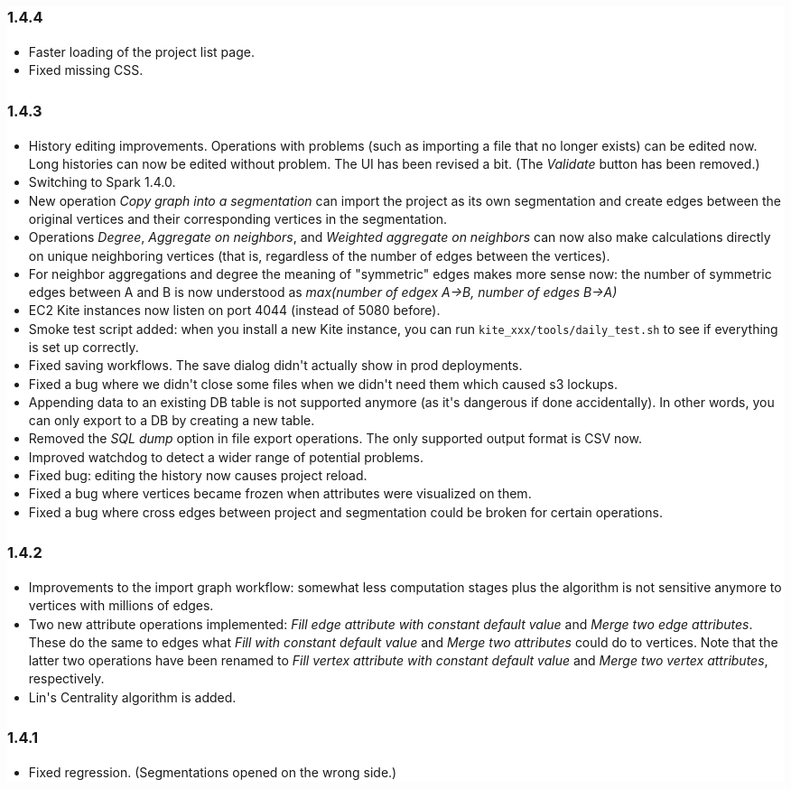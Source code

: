 ### 1.4.4

 - Faster loading of the project list page.
 - Fixed missing CSS.

### 1.4.3

 - History editing improvements. Operations with problems (such as importing a file that no
   longer exists) can be edited now. Long histories can now be edited without problem. The
   UI has been revised a bit. (The _Validate_ button has been removed.)
 - Switching to Spark 1.4.0.
 - New operation _Copy graph into a segmentation_ can import the project as its own
   segmentation and create edges between the original vertices and
   their corresponding vertices in the segmentation.
 - Operations _Degree_, _Aggregate on neighbors_, and _Weighted aggregate on neighbors_ can
   now also make calculations directly on unique neighboring vertices (that is, regardless of the
   number of edges between the vertices).
 - For neighbor aggregations and degree the meaning of "symmetric" edges makes more sense now:
   the number of symmetric edges between A and B is now understood as
   _max(number of edgex A->B, number of edges B->A)_
 - EC2 Kite instances now listen on port 4044 (instead of 5080 before).
 - Smoke test script added: when you install a new Kite instance, you can run
     `kite_xxx/tools/daily_test.sh`
   to see if everything is set up correctly.
 - Fixed saving workflows. The save dialog didn't actually show in prod deployments.
 - Fixed a bug where we didn't close some files when we didn't need them which caused s3 lockups.
 - Appending data to an existing DB table is not supported anymore (as it's dangerous
   if done accidentally). In other words, you can only export to a DB by creating a new table.
 - Removed the _SQL dump_ option in file export operations. The only supported output format
   is CSV now.
 - Improved watchdog to detect a wider range of potential problems.
 - Fixed bug: editing the history now causes project reload.
 - Fixed a bug where vertices became frozen when attributes were visualized on them.
 - Fixed a bug where cross edges between project and segmentation could be broken for certain
   operations.

### 1.4.2

 - Improvements to the import graph workflow: somewhat less computation stages plus the
   algorithm is not sensitive anymore to vertices with millions of edges.
 - Two new attribute operations implemented: _Fill edge attribute with constant default value_
   and _Merge two edge attributes_. These do the same to edges what
   _Fill with constant default value_ and _Merge two attributes_ could do to vertices. Note that
   the latter two operations have been renamed to
   _Fill vertex attribute with constant default value_ and _Merge two vertex attributes_,
   respectively.
 - Lin's Centrality algorithm is added.

### 1.4.1

 - Fixed regression. (Segmentations opened on the wrong side.)
